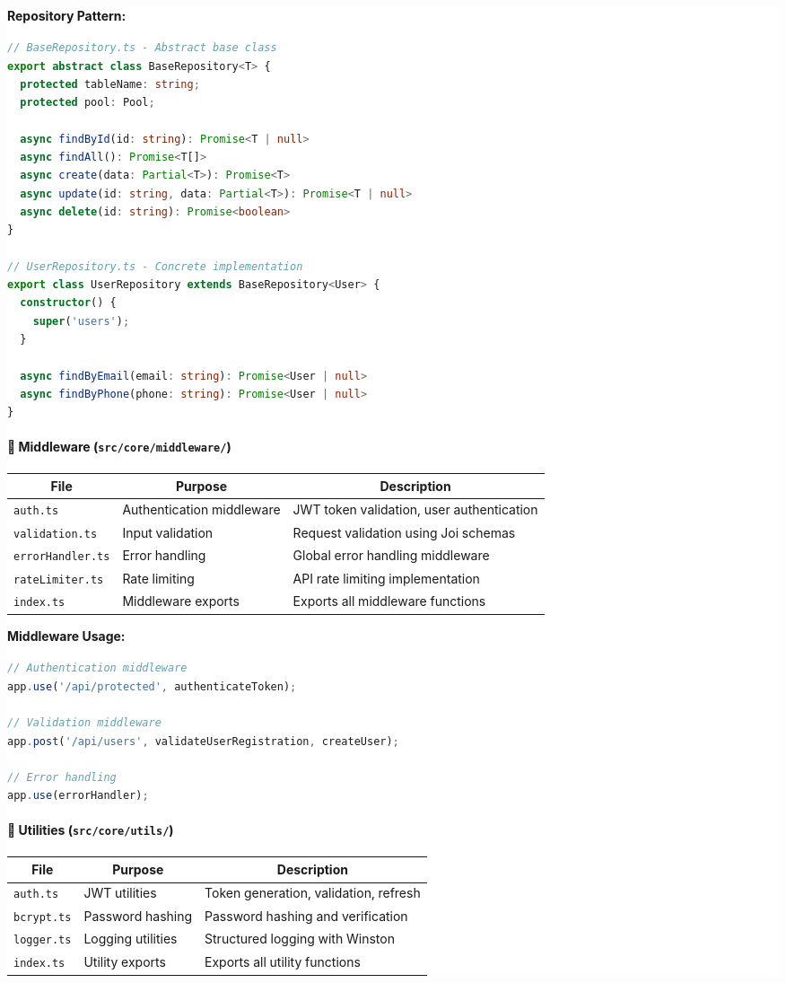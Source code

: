 **Repository Pattern:**
```typescript
// BaseRepository.ts - Abstract base class
export abstract class BaseRepository<T> {
  protected tableName: string;
  protected pool: Pool;
  
  async findById(id: string): Promise<T | null>
  async findAll(): Promise<T[]>
  async create(data: Partial<T>): Promise<T>
  async update(id: string, data: Partial<T>): Promise<T | null>
  async delete(id: string): Promise<boolean>
}

// UserRepository.ts - Concrete implementation
export class UserRepository extends BaseRepository<User> {
  constructor() {
    super('users');
  }
  
  async findByEmail(email: string): Promise<User | null>
  async findByPhone(phone: string): Promise<User | null>
}
```

#### 📁 Middleware (`src/core/middleware/`)

| File | Purpose | Description |
|------|---------|-------------|
| `auth.ts` | Authentication middleware | JWT token validation, user authentication |
| `validation.ts` | Input validation | Request validation using Joi schemas |
| `errorHandler.ts` | Error handling | Global error handling middleware |
| `rateLimiter.ts` | Rate limiting | API rate limiting implementation |
| `index.ts` | Middleware exports | Exports all middleware functions |

**Middleware Usage:**
```typescript
// Authentication middleware
app.use('/api/protected', authenticateToken);

// Validation middleware
app.post('/api/users', validateUserRegistration, createUser);

// Error handling
app.use(errorHandler);
```

#### 📁 Utilities (`src/core/utils/`)

| File | Purpose | Description |
|------|---------|-------------|
| `auth.ts` | JWT utilities | Token generation, validation, refresh |
| `bcrypt.ts` | Password hashing | Password hashing and verification |
| `logger.ts` | Logging utilities | Structured logging with Winston |
| `index.ts` | Utility exports | Exports all utility functions |
